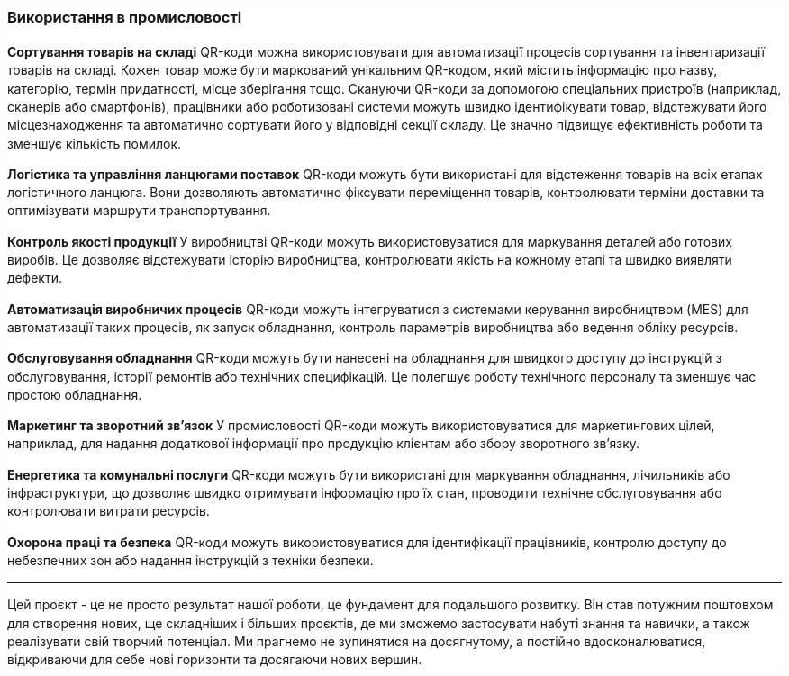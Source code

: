 ### Використання в промисловості

**Сортування товарів на складі**
QR-коди можна використовувати для автоматизації процесів сортування та інвентаризації товарів на складі. Кожен товар може бути маркований унікальним QR-кодом, який містить інформацію про назву, категорію, термін придатності, місце зберігання тощо. Скануючи QR-коди за допомогою спеціальних пристроїв (наприклад, сканерів або смартфонів), працівники або роботизовані системи можуть швидко ідентифікувати товар, відстежувати його місцезнаходження та автоматично сортувати його у відповідні секції складу. Це значно підвищує ефективність роботи та зменшує кількість помилок.

**Логістика та управління ланцюгами поставок**
QR-коди можуть бути використані для відстеження товарів на всіх етапах логістичного ланцюга. Вони дозволяють автоматично фіксувати переміщення товарів, контролювати терміни доставки та оптимізувати маршрути транспортування.

**Контроль якості продукції**
У виробництві QR-коди можуть використовуватися для маркування деталей або готових виробів. Це дозволяє відстежувати історію виробництва, контролювати якість на кожному етапі та швидко виявляти дефекти.

**Автоматизація виробничих процесів**
QR-коди можуть інтегруватися з системами керування виробництвом (MES) для автоматизації таких процесів, як запуск обладнання, контроль параметрів виробництва або ведення обліку ресурсів.

**Обслуговування обладнання**
QR-коди можуть бути нанесені на обладнання для швидкого доступу до інструкцій з обслуговування, історії ремонтів або технічних специфікацій. Це полегшує роботу технічного персоналу та зменшує час простою обладнання.

**Маркетинг та зворотний зв’язок**
У промисловості QR-коди можуть використовуватися для маркетингових цілей, наприклад, для надання додаткової інформації про продукцію клієнтам або збору зворотного зв’язку.

**Енергетика та комунальні послуги**
QR-коди можуть бути використані для маркування обладнання, лічильників або інфраструктури, що дозволяє швидко отримувати інформацію про їх стан, проводити технічне обслуговування або контролювати витрати ресурсів.

**Охорона праці та безпека**
QR-коди можуть використовуватися для ідентифікації працівників, контролю доступу до небезпечних зон або надання інструкцій з техніки безпеки.

---

Цей проєкт - це не просто результат нашої роботи, це фундамент для подальшого розвитку. Він став потужним поштовхом для створення нових, ще складніших і більших проєктів, де ми зможемо застосувати набуті знання та навички, а також реалізувати свій творчий потенціал. Ми прагнемо не зупинятися на досягнутому, а постійно вдосконалюватися, відкриваючи для себе нові горизонти та досягаючи нових вершин.
